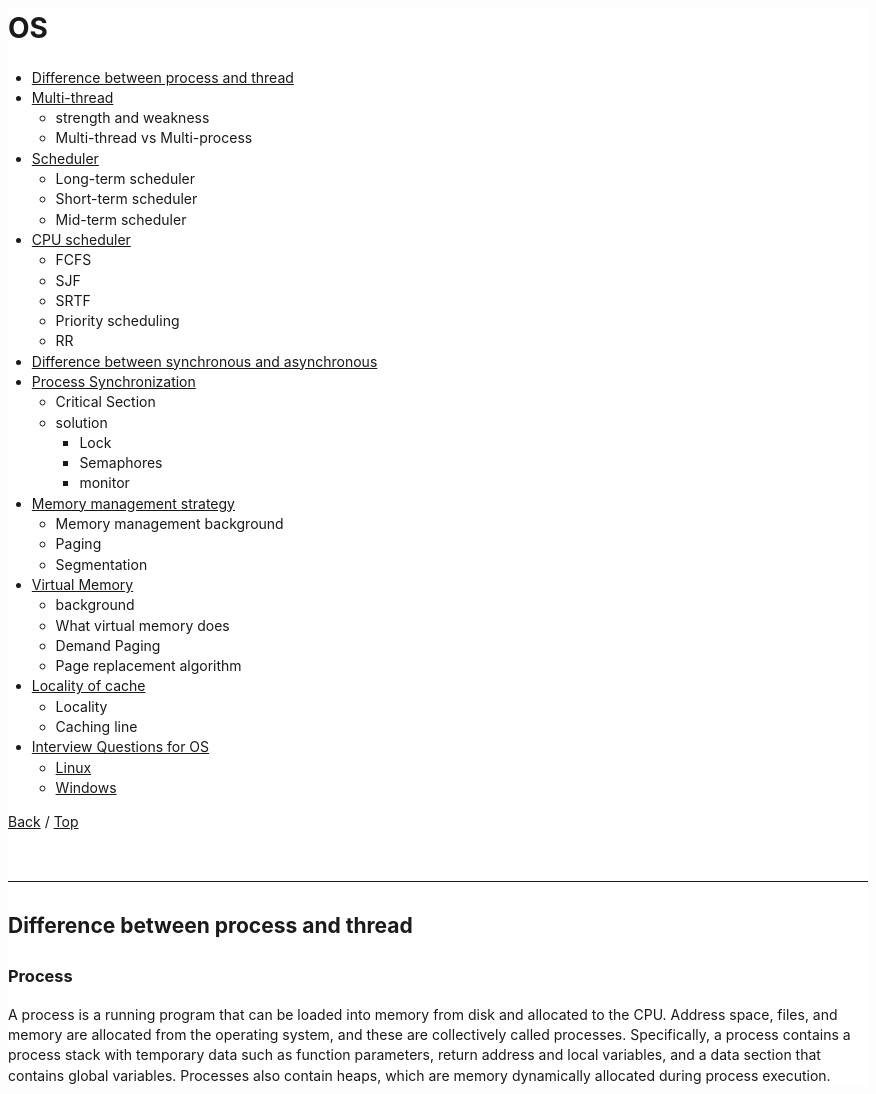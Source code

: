 # OS

- [Difference between process and thread](#Difference-between-process-and-thread)
- [Multi-thread](#Multi-thread)
  - strength and weakness
  - Multi-thread vs Multi-process
- [Scheduler](#Scheduler)
  - Long-term scheduler
  - Short-term scheduler
  - Mid-term scheduler
- [CPU scheduler](#cpu-scheduler)
  - FCFS
  - SJF
  - SRTF
  - Priority scheduling
  - RR
- [Difference between synchronous and asynchronous](#Difference-between-synchronous-and-asynchronous)
- [Process Synchronization](#Process-Synchronization)
  - Critical Section
  - solution
    - Lock
    - Semaphores
    - monitor
- [Memory management strategy](#memory-management-strategy)
  - Memory management background
  - Paging
  - Segmentation
- [Virtual Memory](#Virtual-Memory)
  - background
  - What virtual memory does
  - Demand Paging
  - Page replacement algorithm
- [Locality of cache](#Locality-of-cache)
  - Locality
  - Caching line
- [Interview Questions for OS](#Interview-Questions-for-OS)
  - [Linux](#Linux)
  - [Windows](#Windows)

[Back](https://github.com/jojo-tey/Today_I_Learned) / [Top](#OS)

</br>

---

## Difference between process and thread

### Process

A process is a running program that can be loaded into memory from disk and allocated to the CPU. Address space, files, and memory are allocated from the operating system, and these are collectively called processes. Specifically, a process contains a process stack with temporary data such as function parameters, return address and local variables, and a data section that contains global variables. Processes also contain heaps, which are memory dynamically allocated during process execution.

